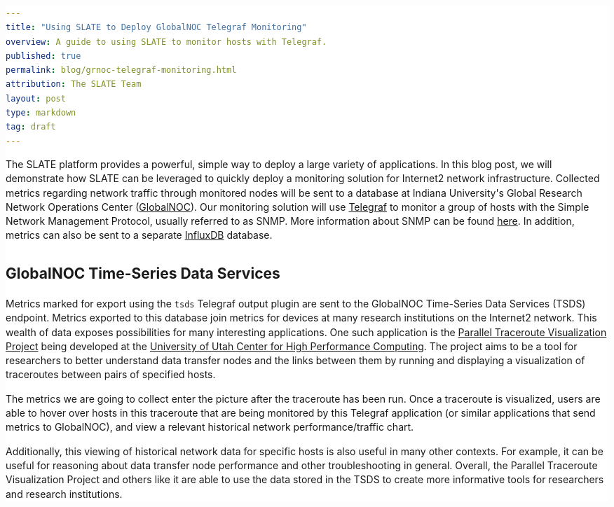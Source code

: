 ```yaml
---
title: "Using SLATE to Deploy GlobalNOC Telegraf Monitoring"
overview: A guide to using SLATE to monitor hosts with Telegraf.
published: true
permalink: blog/grnoc-telegraf-monitoring.html
attribution: The SLATE Team
layout: post
type: markdown
tag: draft
---
```


The SLATE platform provides a powerful, simple way to deploy a large variety of applications.
In this blog post, we will demonstrate how SLATE can be leveraged to quickly deploy a monitoring solution for Internet2 network infrastructure.
Collected metrics regarding network traffic through monitored nodes will be sent to a database at Indiana University's Global Research Network Operations Center ([GlobalNOC](https://globalnoc.iu.edu/)).
Our monitoring solution will use [Telegraf](https://www.influxdata.com/time-series-platform/telegraf/) to monitor a group of hosts with the Simple Network Management Protocol, usually referred to as SNMP.
More information about SNMP can be found [here](http://www.net-snmp.org/).
In addition, metrics can also be sent to a separate [InfluxDB](https://www.influxdata.com/) database.

 






## GlobalNOC Time-Series Data Services

Metrics marked for export using the `tsds` Telegraf output plugin are sent to the GlobalNOC Time-Series Data Services (TSDS) endpoint.
Metrics exported to this database join metrics for devices at many research institutions on the Internet2 network. 
This wealth of data exposes possibilities for many interesting applications. 
One such application is the [Parallel Traceroute Visualization Project](http://network-viz.chpc.utah.edu:8080/about.html) being developed at the [University of Utah Center for High Performance Computing](https://www.chpc.utah.edu/).
The project aims to be a tool for researchers to better understand data transfer nodes and the links between them by running and displaying a visualization of traceroutes between pairs of specified hosts. 

The metrics we are going to collect enter the picture after the traceroute has been run.
Once a traceroute is visualized, users are able to hover over hosts in this traceroute that are being monitored by this Telegraf application (or similar applications that send metrics to GlobalNOC), and view a relevant historical network performance/traffic chart.

Additionally, this viewing of historical network data for specific hosts is also useful in many other contexts.
For example, it can be useful for reasoning about data transfer node performance and other troubleshooting in general.
Overall, the Parallel Traceroute Visualization Project and others like it are able to use the data stored in the TSDS to create more informative tools for researchers and research institutions.
